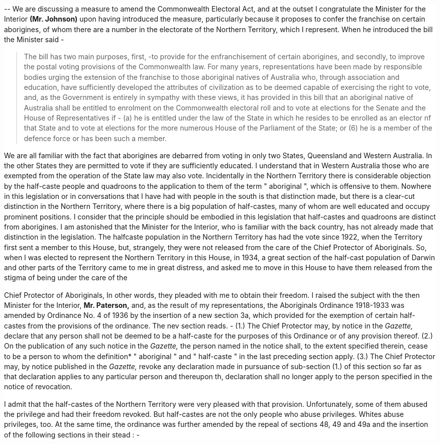 -- We are discussing a measure to amend the Commonwealth Electoral Act, and at the outset I congratulate the Minister for the Interior  **(Mr. Johnson)**  upon having introduced the measure, particularly because it proposes to confer the franchise on certain aborigines, of whom there are a number in the electorate of the Northern Territory, which I represent. When he introduced the bill the Minister said - 

  >The bill has two main purposes, first,  -to  provide for the enfranchisement of certain aborigines, and secondly, to improve the postal  voting provisions of the Commonwealth law. For many years, representations have been made by responsible bodies urging the extension of the franchise to those aboriginal natives of Australia who, through association and education, have sufficiently developed the attributes of civilization as to be deemed capable of exercising the right to vote, and, as the Government is entirely in sympathy with these views, it has provided in this bill that an aboriginal native of Australia shall be entitled to enrolment on the Commonwealth electoral roll and to vote at elections for the Senate and the House of Representatives if - (a) he is entitled under the law of the State in which he resides to be enrolled as an elector nf that State and to vote at elections for the more numerous House of the Parliament of the State; or (6) he is a member of the defence force or has been such a member. 

We  are  all familiar with the fact that aborigines are debarred from voting in only two States, Queensland and Western Australia. In the other States they are permitted to vote if they are sufficiently educated. I understand that in Western Australia those who are exempted from the operation of the State law may also vote. Incidentally in the Northern Territory there is considerable objection by the half-caste people and quadroons to the application to them of the term " aboriginal ", which is offensive to them. Nowhere in this legislation or in conversations that I have had with people in the south is that distinction made, but there is a clear-cut distinction in the Northern Territory, where there is a big population of half-castes, many of whom are well educated and occupy prominent positions. I consider that the principle should be embodied in this legislation that half-castes and quadroons are distinct from aborigines. I am astonished that the Minister for the Interior, who is familiar with the back country, has not already made that distinction in the legislation. The halfcaste population in the Northern Territory has had the vote since 1922, when the Territory first sent a member to this House, but, strangely, they were not released from the care of the Chief Protector of Aboriginals. So, when I was elected to represent the Northern Territory in this House, in 1934, a great section of the half-cast population of Darwin and other parts of the Territory came to me in great distress, and asked me to move in this House to have them released from the stigma of being under the care of the 

Chief Protector of Aboriginals, In other words, they pleaded with me to obtain their freedom. I raised the subject with the then Minister for the Interior,  **Mr. Paterson,**  and, as the result of my representations, the Aboriginals Ordinance 1918-1933 was amended by Ordinance No. 4 of 1936 by the insertion of a new section 3a, which provided for the exemption of certain half-castes from the provisions of the ordinance. The nev section reads. - (1.) The Chief Protector may, by notice in the  *Gazette,*  declare that any person shall not be deemed to be a half-caste for the purposes of this Ordinance or of any provision thereof. (2.) On the publication of any such notice in the  *Gazette,*  the person named in the notice shall, to the extent specified therein, cease to be a person to whom the definition* " aboriginal " and " half-caste " in the last preceding section apply. (3.) The Chief Protector may, by notice published in the  *Gazette,*  revoke any declaration made in pursuance of sub-section (1.) of this section so far as that declaration applies to any particular person and thereupon th, declaration shall no longer apply to the person specified in the notice of revocation. 

I admit that the half-castes of the Northern Territory were very pleased with that provision. Unfortunately, some of them abused the privilege and had their freedom revoked. But half-castes are not the only people who abuse privileges. Whites abuse privileges, too. At the same time, the ordinance was further amended by the repeal of sections 48, 49 and 49a and the insertion of the following sections in their stead : - 
